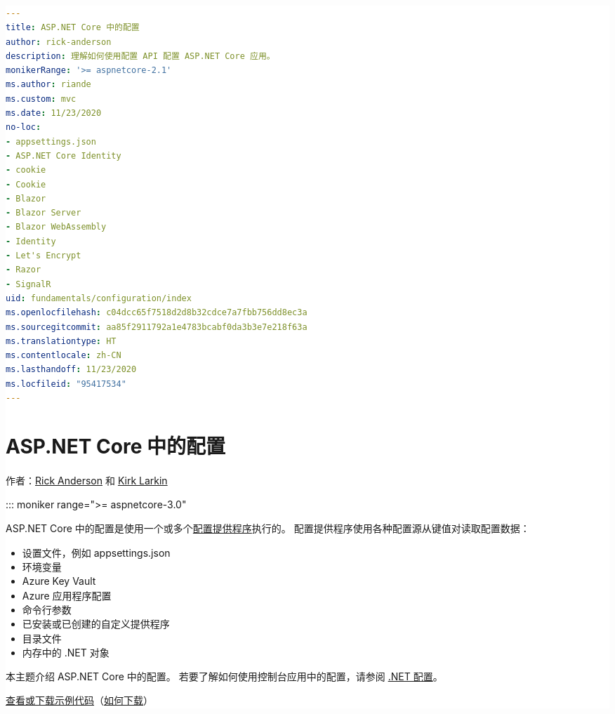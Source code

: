 ```yaml
---
title: ASP.NET Core 中的配置
author: rick-anderson
description: 理解如何使用配置 API 配置 ASP.NET Core 应用。
monikerRange: '>= aspnetcore-2.1'
ms.author: riande
ms.custom: mvc
ms.date: 11/23/2020
no-loc:
- appsettings.json
- ASP.NET Core Identity
- cookie
- Cookie
- Blazor
- Blazor Server
- Blazor WebAssembly
- Identity
- Let's Encrypt
- Razor
- SignalR
uid: fundamentals/configuration/index
ms.openlocfilehash: c04dcc65f7518d2d8b32cdce7a7fbb756dd8ec3a
ms.sourcegitcommit: aa85f2911792a1e4783bcabf0da3b3e7e218f63a
ms.translationtype: HT
ms.contentlocale: zh-CN
ms.lasthandoff: 11/23/2020
ms.locfileid: "95417534"
---
```

# <a name="configuration-in-aspnet-core"></a>ASP.NET Core 中的配置

作者：[Rick Anderson](https://twitter.com/RickAndMSFT) 和 [Kirk Larkin](https://twitter.com/serpent5)

::: moniker range=">= aspnetcore-3.0"

ASP.NET Core 中的配置是使用一个或多个[配置提供程序](#cp)执行的。 配置提供程序使用各种配置源从键值对读取配置数据：

* 设置文件，例如 appsettings.json
* 环境变量
* Azure Key Vault
* Azure 应用程序配置
* 命令行参数
* 已安装或已创建的自定义提供程序
* 目录文件
* 内存中的 .NET 对象

本主题介绍 ASP.NET Core 中的配置。 若要了解如何使用控制台应用中的配置，请参阅 [.NET 配置](/dotnet/core/extensions/configuration)。

[查看或下载示例代码](https://github.com/dotnet/AspNetCore.Docs/tree/master/aspnetcore/fundamentals/configuration/index/samples)（[如何下载](xref:index#how-to-download-a-sample)）
